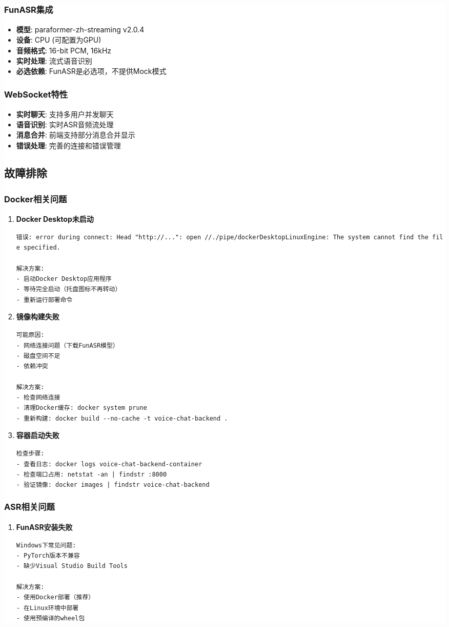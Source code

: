 ### FunASR集成
- **模型**: paraformer-zh-streaming v2.0.4
- **设备**: CPU (可配置为GPU)
- **音频格式**: 16-bit PCM, 16kHz
- **实时处理**: 流式语音识别
- **必选依赖**: FunASR是必选项，不提供Mock模式

### WebSocket特性
- **实时聊天**: 支持多用户并发聊天
- **语音识别**: 实时ASR音频流处理
- **消息合并**: 前端支持部分消息合并显示
- **错误处理**: 完善的连接和错误管理

## 故障排除

### Docker相关问题

1. **Docker Desktop未启动**
   ```
   错误: error during connect: Head "http://...": open //./pipe/dockerDesktopLinuxEngine: The system cannot find the file specified.
   
   解决方案:
   - 启动Docker Desktop应用程序
   - 等待完全启动（托盘图标不再转动）
   - 重新运行部署命令
   ```

2. **镜像构建失败**
   ```
   可能原因:
   - 网络连接问题（下载FunASR模型）
   - 磁盘空间不足
   - 依赖冲突
   
   解决方案:
   - 检查网络连接
   - 清理Docker缓存: docker system prune
   - 重新构建: docker build --no-cache -t voice-chat-backend .
   ```

3. **容器启动失败**
   ```
   检查步骤:
   - 查看日志: docker logs voice-chat-backend-container
   - 检查端口占用: netstat -an | findstr :8000
   - 验证镜像: docker images | findstr voice-chat-backend
   ```

### ASR相关问题

1. **FunASR安装失败**
   ```
   Windows下常见问题:
   - PyTorch版本不兼容
   - 缺少Visual Studio Build Tools
   
   解决方案:
   - 使用Docker部署（推荐）
   - 在Linux环境中部署
   - 使用预编译的wheel包
   ```
